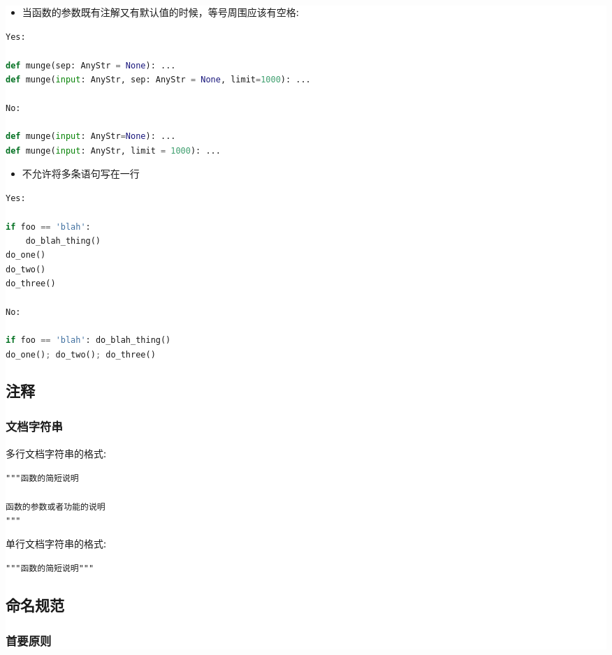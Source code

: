 + 当函数的参数既有注解又有默认值的时候，等号周围应该有空格:

```py
Yes:

def munge(sep: AnyStr = None): ...
def munge(input: AnyStr, sep: AnyStr = None, limit=1000): ...

No:

def munge(input: AnyStr=None): ...
def munge(input: AnyStr, limit = 1000): ...
```

+ 不允许将多条语句写在一行

```py
Yes:

if foo == 'blah':
    do_blah_thing()
do_one()
do_two()
do_three()

No:

if foo == 'blah': do_blah_thing()
do_one(); do_two(); do_three()
```

## 注释

### 文档字符串

多行文档字符串的格式:

```
"""函数的简短说明

函数的参数或者功能的说明
"""
```

单行文档字符串的格式:

```
"""函数的简短说明"""
```

## 命名规范

### 首要原则

